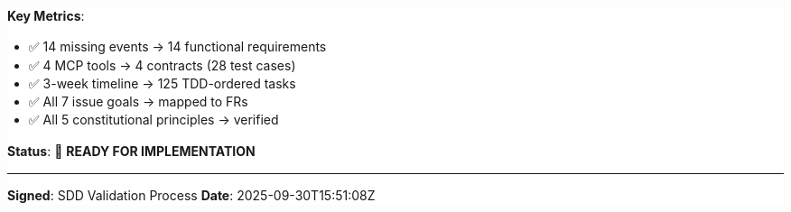 **Key Metrics**:

- ✅ 14 missing events → 14 functional requirements
- ✅ 4 MCP tools → 4 contracts (28 test cases)
- ✅ 3-week timeline → 125 TDD-ordered tasks
- ✅ All 7 issue goals → mapped to FRs
- ✅ All 5 constitutional principles → verified

**Status**: 🎉 **READY FOR IMPLEMENTATION**

---

**Signed**: SDD Validation Process
**Date**: 2025-09-30T15:51:08Z
